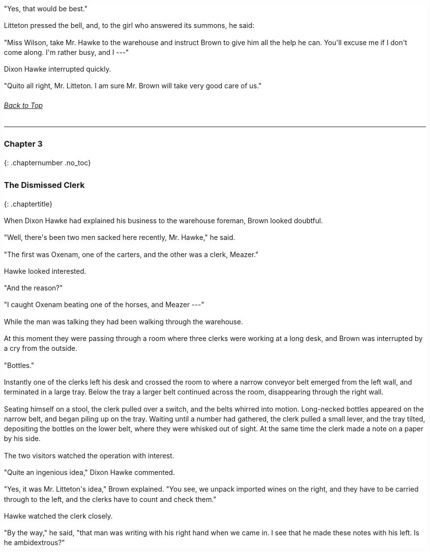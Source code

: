 "Yes, that would be best."

Litteton pressed the bell, and, to the girl who answered its summons, he said:

"Miss Wilson, take Mr. Hawke to the warehouse and instruct Brown to give him all the help he can. You'll excuse me if I don't come along. I'm rather busy, and I ---"

Dixon Hawke interrupted quickly.

"Quito all right, Mr. Litteton. I am sure Mr. Brown will take very good care of us."

<h6 class="btt"><a href="#top">Back to Top</a></h6>

<hr>

### Chapter 3 
{: .chapternumber .no_toc}

### The Dismissed Clerk
{: .chaptertitle}

When Dixon Hawke had explained his business to the warehouse foreman, Brown looked doubtful.

"Well, there's been two men sacked here recently, Mr. Hawke," he said.

"The first was Oxenam, one of the carters, and the other was a clerk, Meazer."

Hawke looked interested.

"And the reason?"

"I caught Oxenam beating one of the horses, and Meazer ---"

While the man was talking they had been walking through the warehouse.

At this moment they were passing through a room where three clerks were working at a long desk, and Brown was interrupted by a cry from the outside.

"Bottles."

Instantly one of the clerks left his desk and crossed the room to where a narrow conveyor belt emerged from the left wall, and terminated in a large tray. Below the tray a larger belt continued across the room, disappearing through the right wall.

Seating himself on a stool, the clerk pulled over a switch, and the belts whirred into motion. Long-necked bottles appeared on the narrow belt, and began piling up on the tray. Waiting until a number had gathered, the clerk pulled a small lever, and the tray tilted, depositing the bottles on the lower belt, where they were whisked out of sight. At the same time the clerk made a note on a paper by his side.

The two visitors watched the operation with interest.

"Quite an ingenious idea," Dixon Hawke commented.

"Yes, it was Mr. Litteton's idea," Brown explained. "You see, we unpack imported wines on the right, and they have to be carried through to the left, and the clerks have to count and check them."

Hawke watched the clerk closely.

"By the way," he said, "that man was writing with his right hand when we came in. I see that he made these notes with his left. Is he ambidextrous?"
